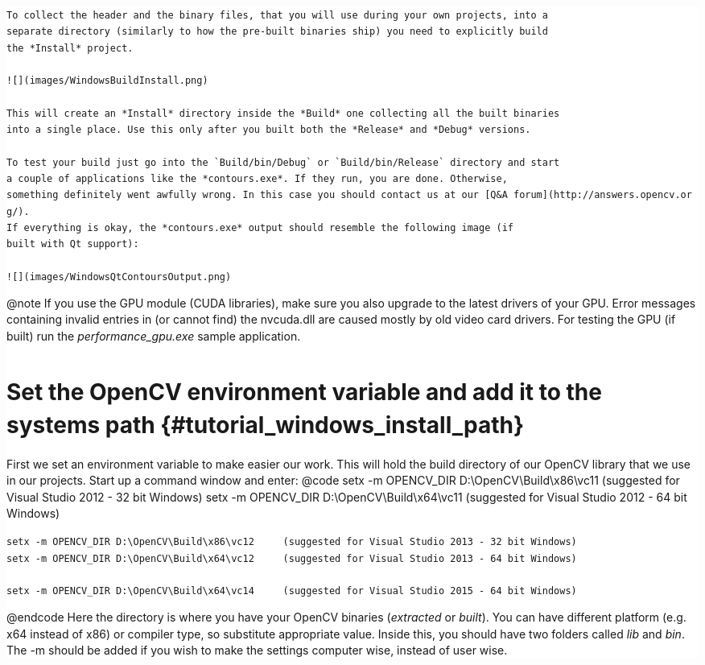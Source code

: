     To collect the header and the binary files, that you will use during your own projects, into a
    separate directory (similarly to how the pre-built binaries ship) you need to explicitly build
    the *Install* project.

    ![](images/WindowsBuildInstall.png)

    This will create an *Install* directory inside the *Build* one collecting all the built binaries
    into a single place. Use this only after you built both the *Release* and *Debug* versions.

    To test your build just go into the `Build/bin/Debug` or `Build/bin/Release` directory and start
    a couple of applications like the *contours.exe*. If they run, you are done. Otherwise,
    something definitely went awfully wrong. In this case you should contact us at our [Q&A forum](http://answers.opencv.org/).
    If everything is okay, the *contours.exe* output should resemble the following image (if
    built with Qt support):

    ![](images/WindowsQtContoursOutput.png)

@note
   If you use the GPU module (CUDA libraries), make sure you also upgrade to the latest drivers of
    your GPU. Error messages containing invalid entries in (or cannot find) the nvcuda.dll are
    caused mostly by old video card drivers. For testing the GPU (if built) run the
    *performance_gpu.exe* sample application.

Set the OpenCV environment variable and add it to the systems path {#tutorial_windows_install_path}
=================================================================

First we set an environment variable to make easier our work. This will hold the build directory of
our OpenCV library that we use in our projects. Start up a command window and enter:
@code
    setx -m OPENCV_DIR D:\OpenCV\Build\x86\vc11     (suggested for Visual Studio 2012 - 32 bit Windows)
    setx -m OPENCV_DIR D:\OpenCV\Build\x64\vc11     (suggested for Visual Studio 2012 - 64 bit Windows)

    setx -m OPENCV_DIR D:\OpenCV\Build\x86\vc12     (suggested for Visual Studio 2013 - 32 bit Windows)
    setx -m OPENCV_DIR D:\OpenCV\Build\x64\vc12     (suggested for Visual Studio 2013 - 64 bit Windows)

    setx -m OPENCV_DIR D:\OpenCV\Build\x64\vc14     (suggested for Visual Studio 2015 - 64 bit Windows)
@endcode
Here the directory is where you have your OpenCV binaries (*extracted* or *built*). You can have
different platform (e.g. x64 instead of x86) or compiler type, so substitute appropriate value.
Inside this, you should have two folders called *lib* and *bin*. The -m should be added if you wish
to make the settings computer wise, instead of user wise.
